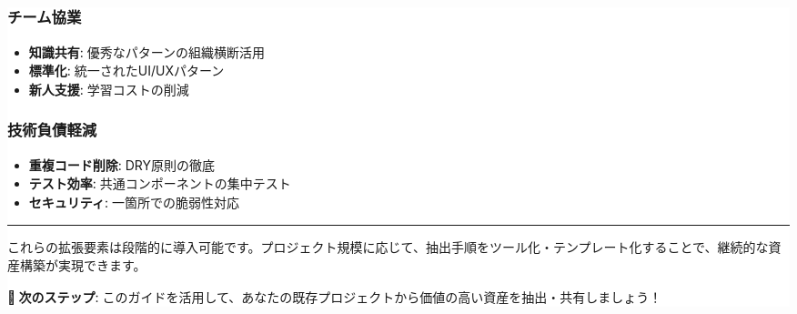 ### チーム協業
- **知識共有**: 優秀なパターンの組織横断活用
- **標準化**: 統一されたUI/UXパターン
- **新人支援**: 学習コストの削減

### 技術負債軽減
- **重複コード削除**: DRY原則の徹底
- **テスト効率**: 共通コンポーネントの集中テスト
- **セキュリティ**: 一箇所での脆弱性対応

---

これらの拡張要素は段階的に導入可能です。プロジェクト規模に応じて、抽出手順をツール化・テンプレート化することで、継続的な資産構築が実現できます。

**🚀 次のステップ**: このガイドを活用して、あなたの既存プロジェクトから価値の高い資産を抽出・共有しましょう！